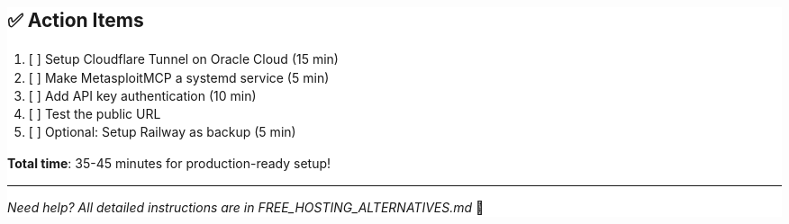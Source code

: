 
## ✅ Action Items

1. [ ] Setup Cloudflare Tunnel on Oracle Cloud (15 min)
2. [ ] Make MetasploitMCP a systemd service (5 min)
3. [ ] Add API key authentication (10 min)
4. [ ] Test the public URL
5. [ ] Optional: Setup Railway as backup (5 min)

**Total time**: 35-45 minutes for production-ready setup!

---

*Need help? All detailed instructions are in FREE_HOSTING_ALTERNATIVES.md* 🚀
